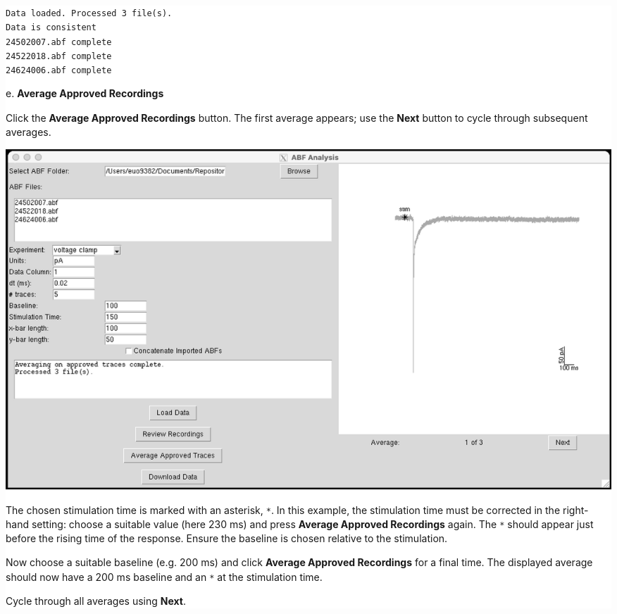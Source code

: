  ```
 Data loaded. Processed 3 file(s).
 Data is consistent
 24502007.abf complete
 24522018.abf complete
 24624006.abf complete
 ```
 
 e. **Average Approved Recordings**  

 Click the **Average Approved Recordings** button. The first average appears; use the **Next** button to cycle through subsequent averages.  

 ![analyseABFtk_7](./images/analyseABFtk_7.png)  

 The chosen stimulation time is marked with an asterisk, `*`. In this example, the stimulation time must be corrected in the right-hand setting: choose a suitable value (here 230 ms) and press **Average Approved Recordings** again. The `*` should appear just before the rising time of the response. Ensure the baseline is chosen relative to the stimulation.
 
 Now choose a suitable baseline (e.g. 200 ms) and click **Average Approved Recordings** for a final time. The displayed average should now have a 200 ms baseline and an `*` at the stimulation time.

 Cycle through all averages using **Next**.  

